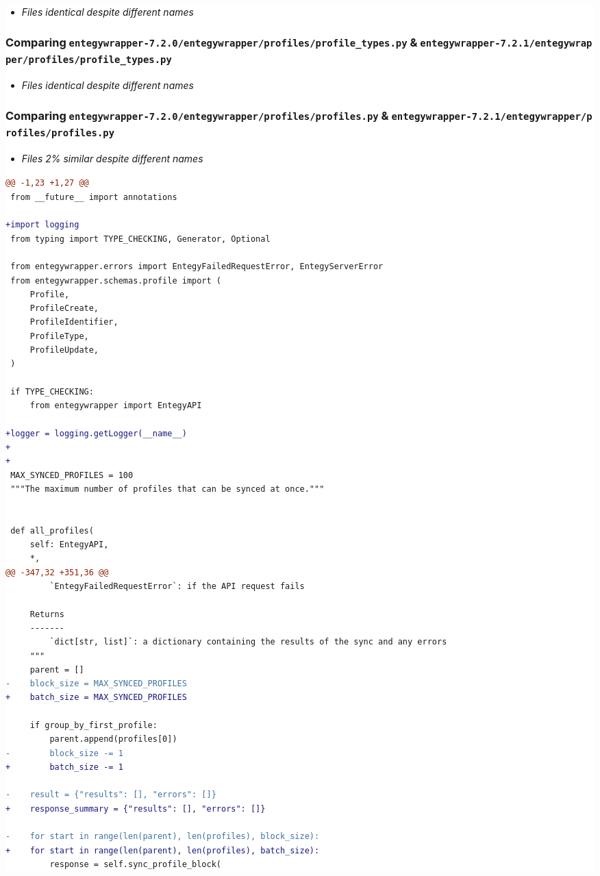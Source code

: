  * *Files identical despite different names*

### Comparing `entegywrapper-7.2.0/entegywrapper/profiles/profile_types.py` & `entegywrapper-7.2.1/entegywrapper/profiles/profile_types.py`

 * *Files identical despite different names*

### Comparing `entegywrapper-7.2.0/entegywrapper/profiles/profiles.py` & `entegywrapper-7.2.1/entegywrapper/profiles/profiles.py`

 * *Files 2% similar despite different names*

```diff
@@ -1,23 +1,27 @@
 from __future__ import annotations
 
+import logging
 from typing import TYPE_CHECKING, Generator, Optional
 
 from entegywrapper.errors import EntegyFailedRequestError, EntegyServerError
 from entegywrapper.schemas.profile import (
     Profile,
     ProfileCreate,
     ProfileIdentifier,
     ProfileType,
     ProfileUpdate,
 )
 
 if TYPE_CHECKING:
     from entegywrapper import EntegyAPI
 
+logger = logging.getLogger(__name__)
+
+
 MAX_SYNCED_PROFILES = 100
 """The maximum number of profiles that can be synced at once."""
 
 
 def all_profiles(
     self: EntegyAPI,
     *,
@@ -347,32 +351,36 @@
         `EntegyFailedRequestError`: if the API request fails
 
     Returns
     -------
         `dict[str, list]`: a dictionary containing the results of the sync and any errors
     """
     parent = []
-    block_size = MAX_SYNCED_PROFILES
+    batch_size = MAX_SYNCED_PROFILES
 
     if group_by_first_profile:
         parent.append(profiles[0])
-        block_size -= 1
+        batch_size -= 1
 
-    result = {"results": [], "errors": []}
+    response_summary = {"results": [], "errors": []}
 
-    for start in range(len(parent), len(profiles), block_size):
+    for start in range(len(parent), len(profiles), batch_size):
         response = self.sync_profile_block(
```